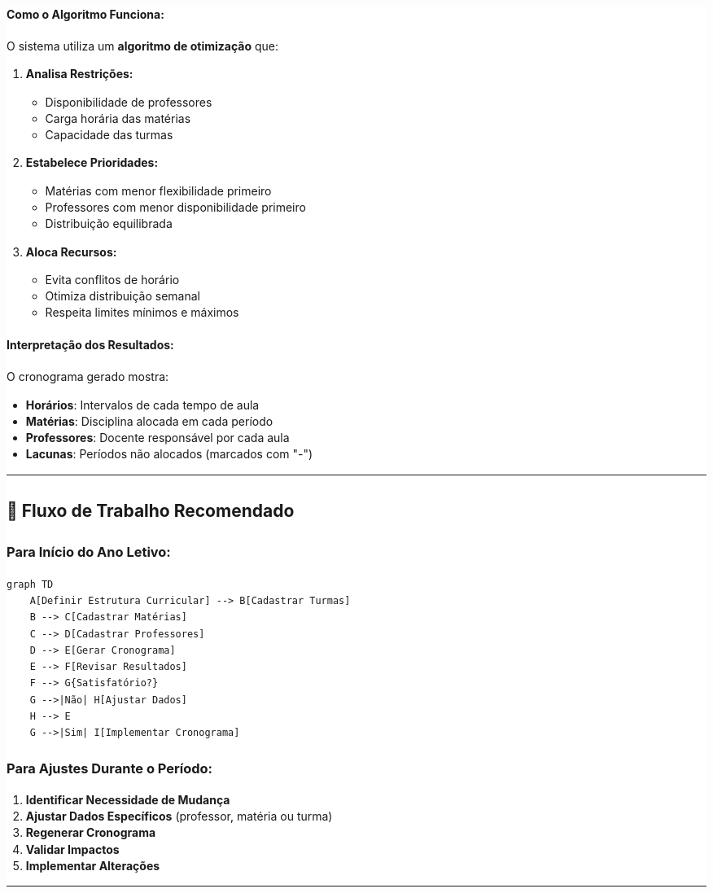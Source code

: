 #### Como o Algoritmo Funciona:

O sistema utiliza um **algoritmo de otimização** que:

1. **Analisa Restrições:**
   - Disponibilidade de professores
   - Carga horária das matérias
   - Capacidade das turmas

2. **Estabelece Prioridades:**
   - Matérias com menor flexibilidade primeiro
   - Professores com menor disponibilidade primeiro
   - Distribuição equilibrada

3. **Aloca Recursos:**
   - Evita conflitos de horário
   - Otimiza distribuição semanal
   - Respeita limites mínimos e máximos

#### Interpretação dos Resultados:

O cronograma gerado mostra:
- **Horários**: Intervalos de cada tempo de aula
- **Matérias**: Disciplina alocada em cada período
- **Professores**: Docente responsável por cada aula
- **Lacunas**: Períodos não alocados (marcados com "-")

---

## 🔄 Fluxo de Trabalho Recomendado

### **Para Início do Ano Letivo:**

```mermaid
graph TD
    A[Definir Estrutura Curricular] --> B[Cadastrar Turmas]
    B --> C[Cadastrar Matérias]
    C --> D[Cadastrar Professores]
    D --> E[Gerar Cronograma]
    E --> F[Revisar Resultados]
    F --> G{Satisfatório?}
    G -->|Não| H[Ajustar Dados]
    H --> E
    G -->|Sim| I[Implementar Cronograma]
```

### **Para Ajustes Durante o Período:**

1. **Identificar Necessidade de Mudança**
2. **Ajustar Dados Específicos** (professor, matéria ou turma)
3. **Regenerar Cronograma**
4. **Validar Impactos**
5. **Implementar Alterações**

---